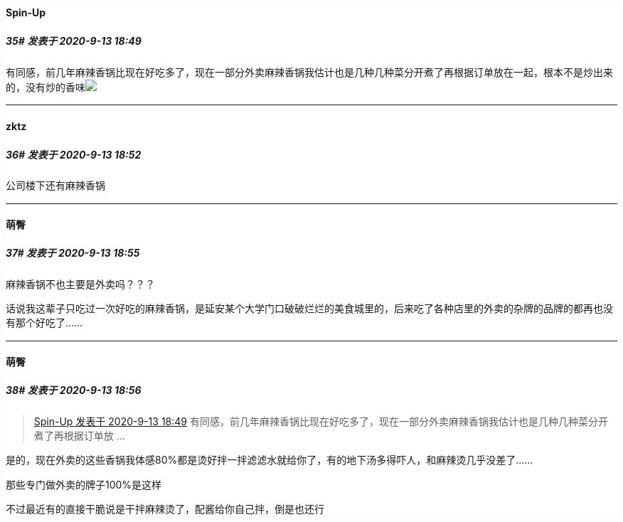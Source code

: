 ####  Spin-Up  
##### 35#       发表于 2020-9-13 18:49




有同感，前几年麻辣香锅比现在好吃多了，现在一部分外卖麻辣香锅我估计也是几种几种菜分开煮了再根据订单放在一起，根本不是炒出来的，没有炒的香味<img src="https://static.saraba1st.com/image/smiley/face2017/001.png" referrerpolicy="no-referrer">







*****

####  zktz  
##### 36#       发表于 2020-9-13 18:52




公司楼下还有麻辣香锅







*****

####  萌臀  
##### 37#       发表于 2020-9-13 18:55




麻辣香锅不也主要是外卖吗？？？


话说我这辈子只吃过一次好吃的麻辣香锅，是延安某个大学门口破破烂烂的美食城里的，后来吃了各种店里的外卖的杂牌的品牌的都再也没有那个好吃了……







*****

####  萌臀  
##### 38#       发表于 2020-9-13 18:56



<blockquote><a href="httphttps://bbs.saraba1st.com/2b/forum.php?mod=redirect&amp;goto=findpost&amp;pid=48725285&amp;ptid=1959672" target="_blank">Spin-Up 发表于 2020-9-13 18:49</a>
 有同感，前几年麻辣香锅比现在好吃多了，现在一部分外卖麻辣香锅我估计也是几种几种菜分开煮了再根据订单放 ...</blockquote>
是的，现在外卖的这些香锅我体感80%都是烫好拌一拌滤滤水就给你了，有的地下汤多得吓人，和麻辣烫几乎没差了……

那些专门做外卖的牌子100%是这样

不过最近有的直接干脆说是干拌麻辣烫了，配酱给你自己拌，倒是也还行



